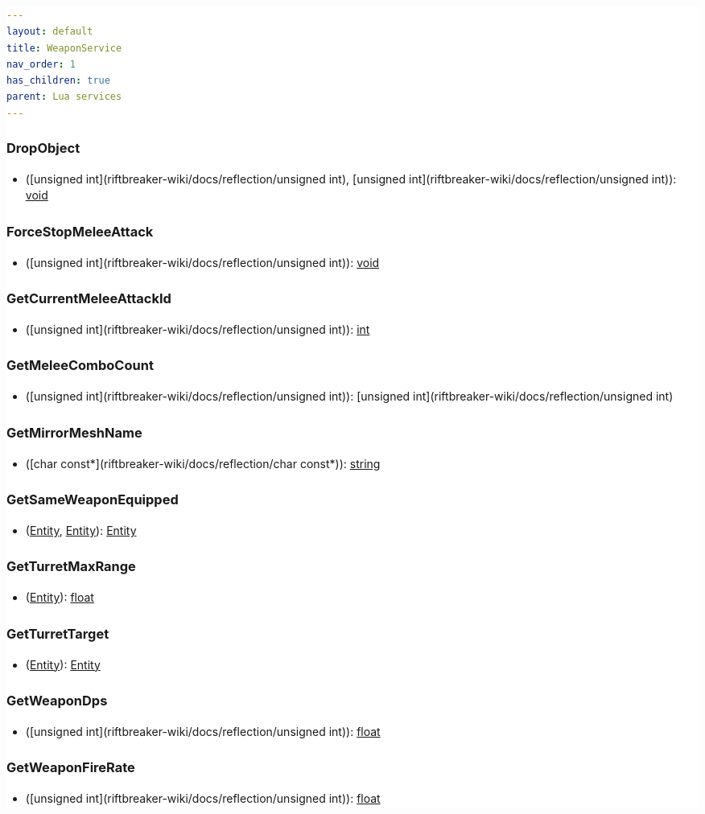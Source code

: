 ```yaml
---
layout: default
title: WeaponService
nav_order: 1
has_children: true
parent: Lua services
---
```

### DropObject
 * ([unsigned int](riftbreaker-wiki/docs/reflection/unsigned int), [unsigned int](riftbreaker-wiki/docs/reflection/unsigned int)): [void](riftbreaker-wiki/docs/reflection/void)
  
### ForceStopMeleeAttack
 * ([unsigned int](riftbreaker-wiki/docs/reflection/unsigned int)): [void](riftbreaker-wiki/docs/reflection/void)
  
### GetCurrentMeleeAttackId
 * ([unsigned int](riftbreaker-wiki/docs/reflection/unsigned int)): [int](riftbreaker-wiki/docs/reflection/int)
  
### GetMeleeComboCount
 * ([unsigned int](riftbreaker-wiki/docs/reflection/unsigned int)): [unsigned int](riftbreaker-wiki/docs/reflection/unsigned int)
  
### GetMirrorMeshName
 * ([char const*](riftbreaker-wiki/docs/reflection/char const*)): [string](riftbreaker-wiki/docs/reflection/string)
  
### GetSameWeaponEquipped
 * ([Entity](riftbreaker-wiki/docs/reflection/Entity), [Entity](riftbreaker-wiki/docs/reflection/Entity)): [Entity](riftbreaker-wiki/docs/reflection/Entity)
  
### GetTurretMaxRange
 * ([Entity](riftbreaker-wiki/docs/reflection/Entity)): [float](riftbreaker-wiki/docs/reflection/float)
  
### GetTurretTarget
 * ([Entity](riftbreaker-wiki/docs/reflection/Entity)): [Entity](riftbreaker-wiki/docs/reflection/Entity)
  
### GetWeaponDps
 * ([unsigned int](riftbreaker-wiki/docs/reflection/unsigned int)): [float](riftbreaker-wiki/docs/reflection/float)
  
### GetWeaponFireRate
 * ([unsigned int](riftbreaker-wiki/docs/reflection/unsigned int)): [float](riftbreaker-wiki/docs/reflection/float)
  